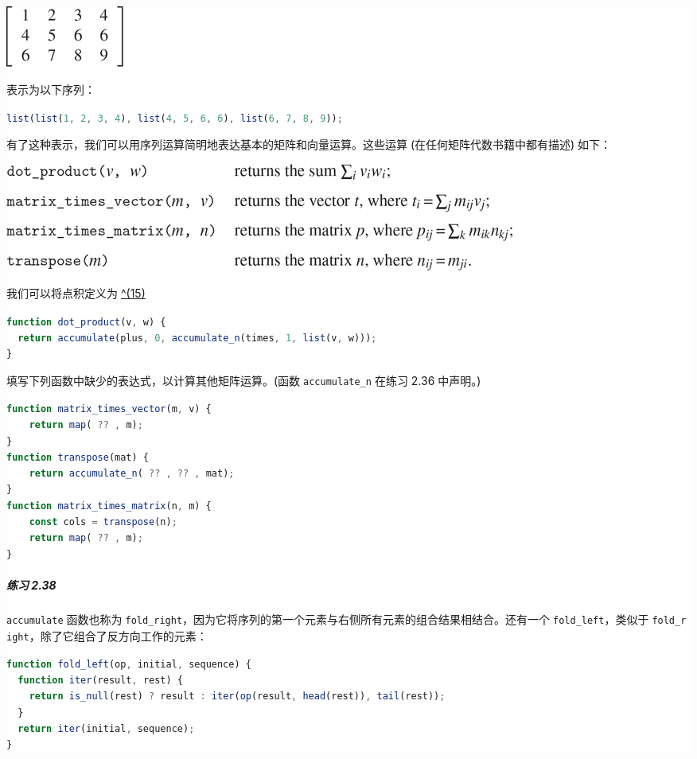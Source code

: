 ![c2-fig-5006.jpg](img/c2-fig-5006.jpg)

表示为以下序列：

```js
list(list(1, 2, 3, 4), list(4, 5, 6, 6), list(6, 7, 8, 9));
```

有了这种表示，我们可以用序列运算简明地表达基本的矩阵和向量运算。这些运算 (在任何矩阵代数书籍中都有描述) 如下：

![c2-fig-5007.jpg](img/c2-fig-5007.jpg)

我们可以将点积定义为 [^(15)](#c2-fn-0015)

```js
function dot_product(v, w) {
  return accumulate(plus, 0, accumulate_n(times, 1, list(v, w)));
}
```

填写下列函数中缺少的表达式，以计算其他矩阵运算。(函数 `accumulate_n` 在练习 2.36 中声明。)

```js
function matrix_times_vector(m, v) {
    return map( ?? , m);
}
function transpose(mat) {
    return accumulate_n( ?? , ?? , mat);
}
function matrix_times_matrix(n, m) {
    const cols = transpose(n);
    return map( ?? , m);
}
```

##### 练习 2.38

`accumulate` 函数也称为 `fold_right`，因为它将序列的第一个元素与右侧所有元素的组合结果相结合。还有一个 `fold_left`，类似于 `fold_right`，除了它组合了反方向工作的元素：

```js
function fold_left(op, initial, sequence) {
  function iter(result, rest) {
    return is_null(rest) ? result : iter(op(result, head(rest)), tail(rest));
  }
  return iter(initial, sequence);
}
```
